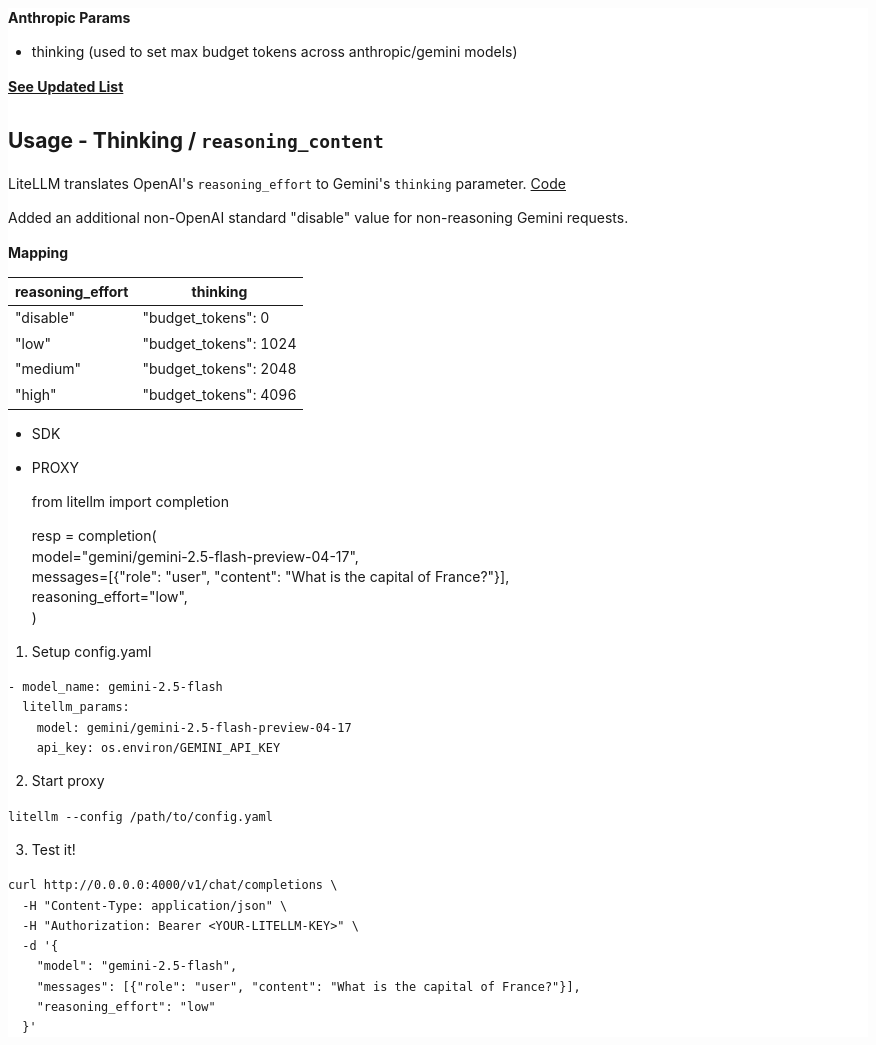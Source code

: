 **Anthropic Params**

  * thinking (used to set max budget tokens across anthropic/gemini models)

[**See Updated List**](https://github.com/BerriAI/litellm/blob/main/litellm/llms/gemini/chat/transformation.py#L70)

## Usage - Thinking / `reasoning_content`​

LiteLLM translates OpenAI's `reasoning_effort` to Gemini's `thinking` parameter. [Code](https://github.com/BerriAI/litellm/blob/620664921902d7a9bfb29897a7b27c1a7ef4ddfb/litellm/llms/vertex_ai/gemini/vertex_and_google_ai_studio_gemini.py#L362)

Added an additional non-OpenAI standard "disable" value for non-reasoning Gemini requests.

**Mapping**

reasoning_effort| thinking  
---|---  
"disable"| "budget_tokens": 0  
"low"| "budget_tokens": 1024  
"medium"| "budget_tokens": 2048  
"high"| "budget_tokens": 4096  
  
  * SDK
  * PROXY

    
    
    from litellm import completion  
      
    resp = completion(  
        model="gemini/gemini-2.5-flash-preview-04-17",  
        messages=[{"role": "user", "content": "What is the capital of France?"}],  
        reasoning_effort="low",  
    )  
      
    

  1. Setup config.yaml

    
    
    - model_name: gemini-2.5-flash  
      litellm_params:  
        model: gemini/gemini-2.5-flash-preview-04-17  
        api_key: os.environ/GEMINI_API_KEY  
    

  2. Start proxy

    
    
    litellm --config /path/to/config.yaml  
    

  3. Test it!

    
    
    curl http://0.0.0.0:4000/v1/chat/completions \  
      -H "Content-Type: application/json" \  
      -H "Authorization: Bearer <YOUR-LITELLM-KEY>" \  
      -d '{  
        "model": "gemini-2.5-flash",  
        "messages": [{"role": "user", "content": "What is the capital of France?"}],  
        "reasoning_effort": "low"  
      }'  
    